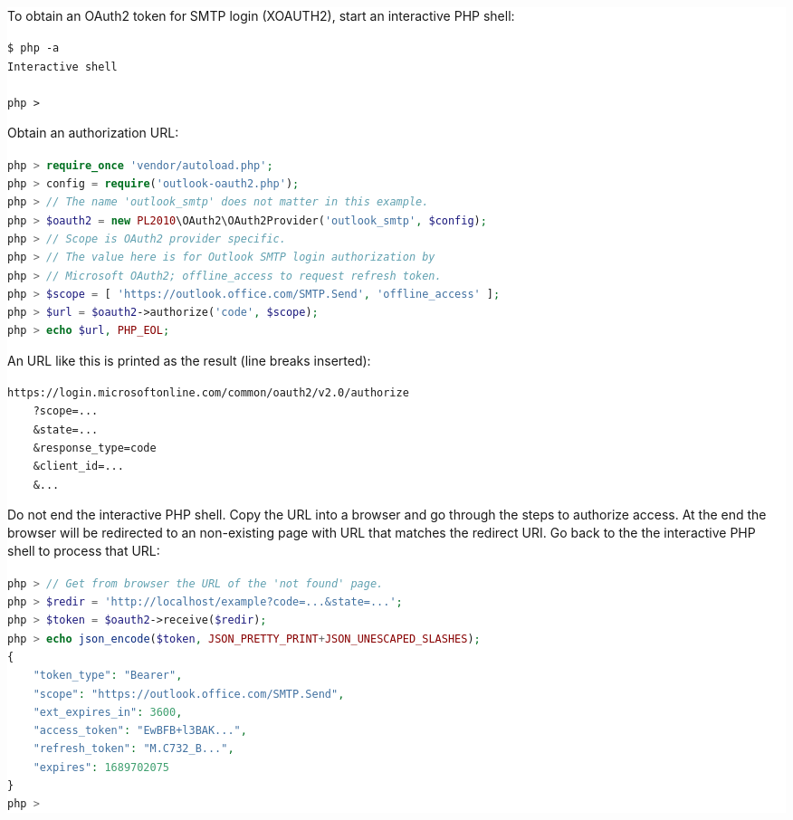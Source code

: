 ```php
```

To obtain an OAuth2 token for SMTP login (XOAUTH2), start an interactive
PHP shell:
```shell
$ php -a
Interactive shell

php >
```

Obtain an authorization URL:
```php
php > require_once 'vendor/autoload.php';
php > config = require('outlook-oauth2.php');
php > // The name 'outlook_smtp' does not matter in this example.
php > $oauth2 = new PL2010\OAuth2\OAuth2Provider('outlook_smtp', $config);
php > // Scope is OAuth2 provider specific.
php > // The value here is for Outlook SMTP login authorization by
php > // Microsoft OAuth2; offline_access to request refresh token.
php > $scope = [ 'https://outlook.office.com/SMTP.Send', 'offline_access' ];
php > $url = $oauth2->authorize('code', $scope);
php > echo $url, PHP_EOL;
```

An URL like this is printed as the result (line breaks inserted):
```
https://login.microsoftonline.com/common/oauth2/v2.0/authorize
	?scope=...
	&state=...
	&response_type=code
	&client_id=...
	&...
```

Do not end the interactive PHP shell. Copy the URL into a browser and go
through the steps to authorize access. At the end the browser will be
redirected to an non-existing page with URL that matches the redirect
URI. Go back to the the interactive PHP shell to process that URL:
```php
php > // Get from browser the URL of the 'not found' page.
php > $redir = 'http://localhost/example?code=...&state=...';
php > $token = $oauth2->receive($redir);
php > echo json_encode($token, JSON_PRETTY_PRINT+JSON_UNESCAPED_SLASHES);
{
	"token_type": "Bearer",
	"scope": "https://outlook.office.com/SMTP.Send",
	"ext_expires_in": 3600,
	"access_token": "EwBFB+l3BAK...",
	"refresh_token": "M.C732_B...",
	"expires": 1689702075
}
php > 
```


[packagist]: https://packagist.org/
[league-oauth2-client]: https://oauth2-client.thephpleague.com/